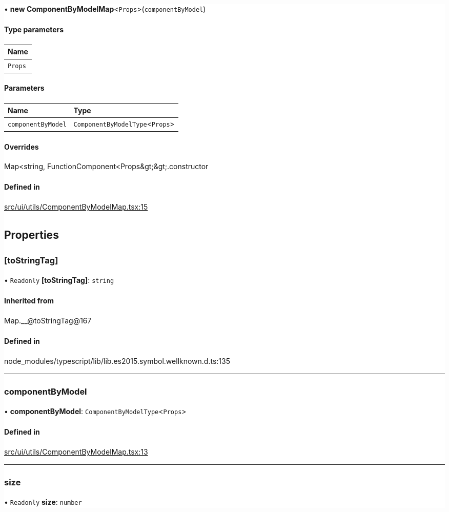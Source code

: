 • **new ComponentByModelMap**<`Props`\>(`componentByModel`)

#### Type parameters

| Name |
| :------ |
| `Props` |

#### Parameters

| Name | Type |
| :------ | :------ |
| `componentByModel` | `ComponentByModelType`<`Props`\> |

#### Overrides

Map&lt;string, FunctionComponent&lt;Props\&gt;\&gt;.constructor

#### Defined in

[src/ui/utils/ComponentByModelMap.tsx:15](https://github.com/AdityaHegde/typescript-framework/blob/7ced1c3/src/ui/utils/ComponentByModelMap.tsx#L15)

## Properties

### [toStringTag]

• `Readonly` **[toStringTag]**: `string`

#### Inherited from

Map.\_\_@toStringTag@167

#### Defined in

node_modules/typescript/lib/lib.es2015.symbol.wellknown.d.ts:135

___

### componentByModel

• **componentByModel**: `ComponentByModelType`<`Props`\>

#### Defined in

[src/ui/utils/ComponentByModelMap.tsx:13](https://github.com/AdityaHegde/typescript-framework/blob/7ced1c3/src/ui/utils/ComponentByModelMap.tsx#L13)

___

### size

• `Readonly` **size**: `number`
